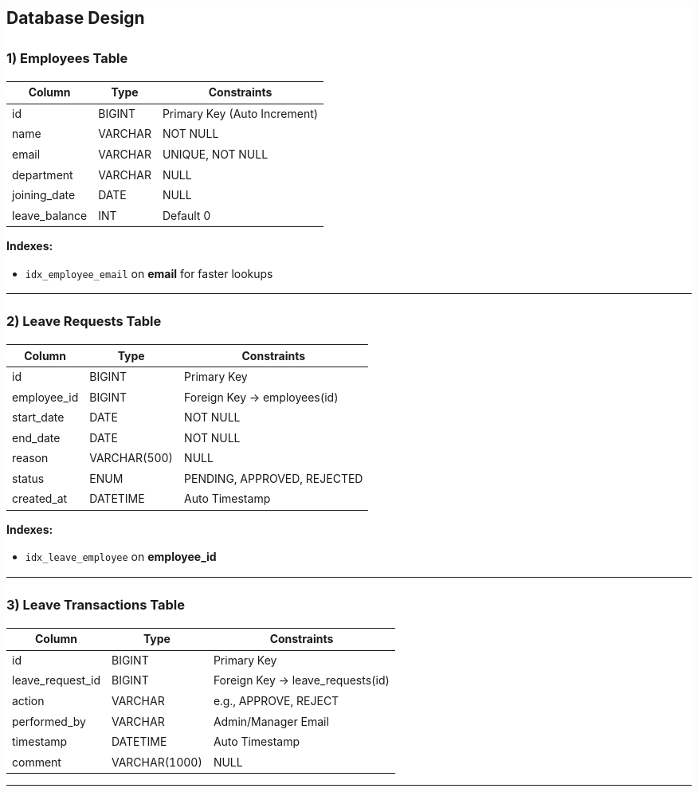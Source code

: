
## Database Design

### 1) Employees Table

| Column        | Type      | Constraints                       |
|---------------|-----------|-----------------------------------|
| id            | BIGINT     | Primary Key (Auto Increment)       |
| name          | VARCHAR    | NOT NULL                          |
| email         | VARCHAR    | UNIQUE, NOT NULL                  |
| department    | VARCHAR    | NULL                              |
| joining_date  | DATE       | NULL                              |
| leave_balance | INT        | Default 0                         |

**Indexes:**
- `idx_employee_email` on **email** for faster lookups  

---

### 2) Leave Requests Table

| Column        | Type        | Constraints                                    |
|---------------|-------------|-----------------------------------------------|
| id            | BIGINT       | Primary Key                                   |
| employee_id    | BIGINT       | Foreign Key → employees(id)                  |
| start_date     | DATE         | NOT NULL                                     |
| end_date       | DATE         | NOT NULL                                     |
| reason         | VARCHAR(500) | NULL                                          |
| status         | ENUM         | PENDING, APPROVED, REJECTED                   |
| created_at     | DATETIME     | Auto Timestamp                                |

**Indexes:**
- `idx_leave_employee` on **employee_id**  

---

### 3) Leave Transactions Table

| Column            | Type           | Constraints                                         |
|-------------------|----------------|---------------------------------------------------|
| id                | BIGINT         | Primary Key                                        |
| leave_request_id   | BIGINT         | Foreign Key → leave_requests(id)                   |
| action            | VARCHAR        | e.g., APPROVE, REJECT                               |
| performed_by       | VARCHAR        | Admin/Manager Email                                 |
| timestamp          | DATETIME       | Auto Timestamp                                      |
| comment            | VARCHAR(1000)  | NULL                                               |

---